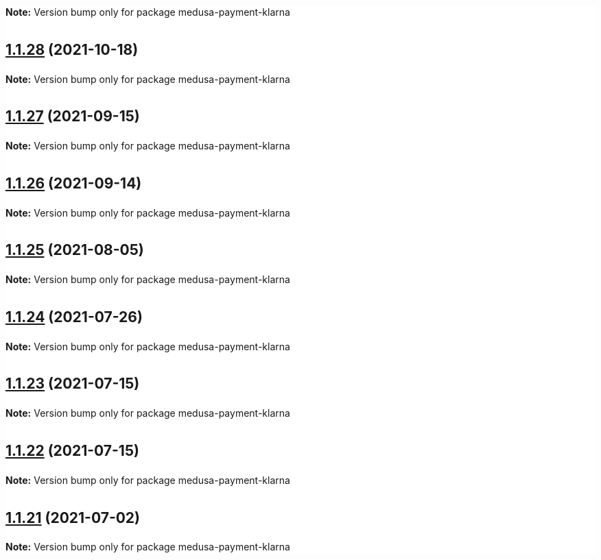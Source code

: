 **Note:** Version bump only for package medusa-payment-klarna

## [1.1.28](https://github.com/medusajs/medusa/compare/medusa-payment-klarna@1.1.27...medusa-payment-klarna@1.1.28) (2021-10-18)

**Note:** Version bump only for package medusa-payment-klarna

## [1.1.27](https://github.com/medusajs/medusa/compare/medusa-payment-klarna@1.1.26...medusa-payment-klarna@1.1.27) (2021-09-15)

**Note:** Version bump only for package medusa-payment-klarna

## [1.1.26](https://github.com/medusajs/medusa/compare/medusa-payment-klarna@1.1.25...medusa-payment-klarna@1.1.26) (2021-09-14)

**Note:** Version bump only for package medusa-payment-klarna

## [1.1.25](https://github.com/medusajs/medusa/compare/medusa-payment-klarna@1.1.24...medusa-payment-klarna@1.1.25) (2021-08-05)

**Note:** Version bump only for package medusa-payment-klarna

## [1.1.24](https://github.com/medusajs/medusa/compare/medusa-payment-klarna@1.1.23...medusa-payment-klarna@1.1.24) (2021-07-26)

**Note:** Version bump only for package medusa-payment-klarna

## [1.1.23](https://github.com/medusajs/medusa/compare/medusa-payment-klarna@1.1.21...medusa-payment-klarna@1.1.23) (2021-07-15)

**Note:** Version bump only for package medusa-payment-klarna

## [1.1.22](https://github.com/medusajs/medusa/compare/medusa-payment-klarna@1.1.21...medusa-payment-klarna@1.1.22) (2021-07-15)

**Note:** Version bump only for package medusa-payment-klarna

## [1.1.21](https://github.com/medusajs/medusa/compare/medusa-payment-klarna@1.1.20...medusa-payment-klarna@1.1.21) (2021-07-02)

**Note:** Version bump only for package medusa-payment-klarna
